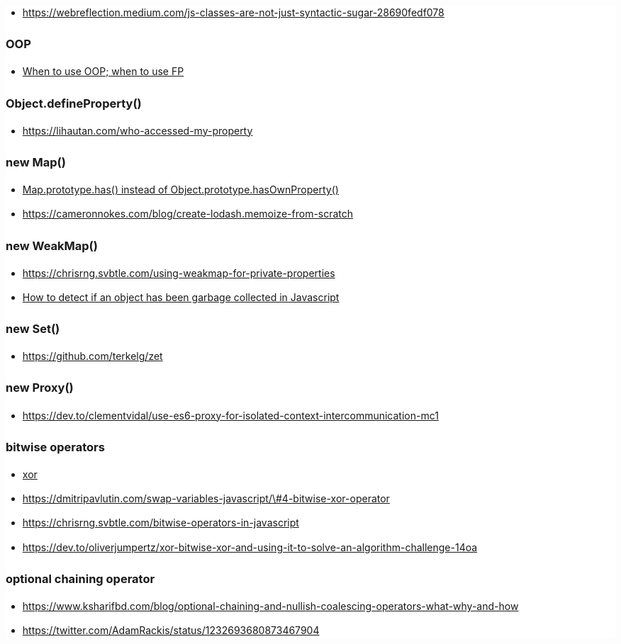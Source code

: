 

-   https://webreflection.medium.com/js-classes-are-not-just-syntactic-sugar-28690fedf078

### OOP

-   [When to use OOP; when to use FP](https://twitter.com/rauschma/status/1212996411324801026)

### Object.defineProperty()

-   https://lihautan.com/who-accessed-my-property

### new Map()

-   [Map.prototype.has() instead of Object.prototype.hasOwnProperty()](https://dev.to/mfulton26/comment/j060)



-   https://cameronnokes.com/blog/create-lodash.memoize-from-scratch

### new WeakMap()

-   https://chrisrng.svbtle.com/using-weakmap-for-private-properties



-   [How to detect if an object has been garbage collected in Javascript](http://stevehanov.ca/blog/?id=148)

### new Set()

-   https://github.com/terkelg/zet

### new Proxy()

-   https://dev.to/clementvidal/use-es6-proxy-for-isolated-context-intercommunication-mc1

### bitwise operators

-   [xor](https://twitter.com/rauschma/status/1218579324976140288)



-   https://dmitripavlutin.com/swap-variables-javascript/\#4-bitwise-xor-operator



-   https://chrisrng.svbtle.com/bitwise-operators-in-javascript



-   https://dev.to/oliverjumpertz/xor-bitwise-xor-and-using-it-to-solve-an-algorithm-challenge-14oa

### optional chaining operator

-   https://www.ksharifbd.com/blog/optional-chaining-and-nullish-coalescing-operators-what-why-and-how



-   https://twitter.com/AdamRackis/status/1232693680873467904
